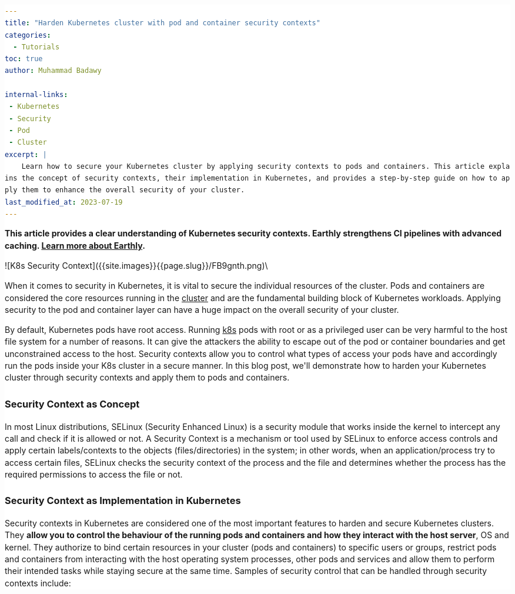 ```yaml
---
title: "Harden Kubernetes cluster with pod and container security contexts"
categories:
  - Tutorials
toc: true
author: Muhammad Badawy

internal-links:
 - Kubernetes
 - Security
 - Pod
 - Cluster
excerpt: |
    Learn how to secure your Kubernetes cluster by applying security contexts to pods and containers. This article explains the concept of security contexts, their implementation in Kubernetes, and provides a step-by-step guide on how to apply them to enhance the overall security of your cluster.
last_modified_at: 2023-07-19
---
```

**This article provides a clear understanding of Kubernetes security contexts. Earthly strengthens CI pipelines with advanced caching. [Learn more about Earthly](https://cloud.earthly.dev/login).**

<div class="wide">
![K8s Security Context]({{site.images}}{{page.slug}}/FB9gnth.png)\
</div>

When it comes to security in Kubernetes, it is vital to secure the individual resources of the cluster. Pods and containers are considered the core resources running in the [cluster](/blog/kube-bench) and are the fundamental building block of Kubernetes workloads. Applying security to the pod and container layer can have a huge impact on the overall security of your cluster.

By default, Kubernetes pods have root access. Running [k8s](/blog/k8s-autoscaling) pods with root or as a privileged user can be very harmful to the host file system for a number of reasons. It can give the attackers the ability to escape out of the pod or container boundaries and get unconstrained access to the host. Security contexts allow you to control what types of access your pods have and accordingly run the pods inside your K8s cluster in a secure manner.
In this blog post, we'll demonstrate how to harden your Kubernetes cluster through security contexts and apply them to pods and containers.

### Security Context as Concept

In most Linux distributions, SELinux (Security Enhanced Linux) is a security module that works inside the kernel to intercept any call and check if it is allowed or not.
A Security Context is a mechanism or tool used by SELinux to enforce access controls and apply certain labels/contexts to the objects (files/directories) in the system; in other words, when an application/process try to access certain files, SELinux checks the security context of the process and the file and determines whether the process has the required permissions to access the file or not.

### Security Context as Implementation in Kubernetes

Security contexts in Kubernetes are considered one of the most important features to harden and secure Kubernetes clusters. They **allow you to control the behaviour of the running pods and containers and how they interact with the host server**, OS and kernel. They authorize to bind certain resources in your cluster (pods and containers) to specific users or groups, restrict pods and containers from interacting with the host operating system processes, other pods and services and allow them to perform their intended tasks while staying secure at the same time.
Samples of security control that can be handled through security contexts include:
